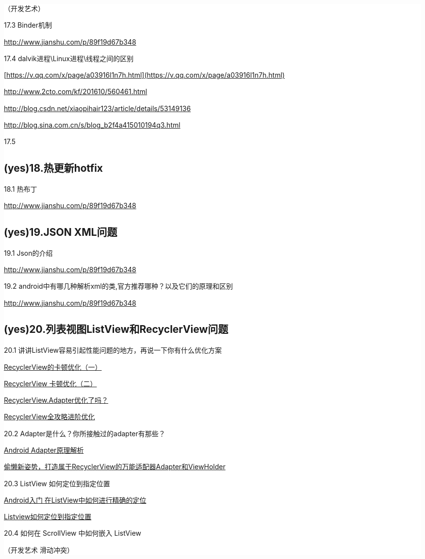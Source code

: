 （开发艺术）

17.3 Binder机制

http://www.jianshu.com/p/89f19d67b348

17.4 dalvik进程\Linux进程\线程之间的区别

[https://v.qq.com/x/page/a03916l1n7h.html](https://v.qq.com/x/page/a03916l1n7h.html)

http://www.2cto.com/kf/201610/560461.html

http://blog.csdn.net/xiaopihair123/article/details/53149136

http://blog.sina.com.cn/s/blog_b2f4a415010194q3.html

17.5

## (yes)18.热更新hotfix
18.1 热布丁

http://www.jianshu.com/p/89f19d67b348

## (yes)19.JSON XML问题

19.1 Json的介绍

http://www.jianshu.com/p/89f19d67b348

19.2 android中有哪几种解析xml的类,官方推荐哪种？以及它们的原理和区别

http://www.jianshu.com/p/89f19d67b348

## (yes)20.列表视图ListView和RecyclerView问题

20.1 讲讲ListView容易引起性能问题的地方，再说一下你有什么优化方案

[RecyclerView的卡顿优化（一）](http://blog.csdn.net/likuan0214/article/details/51899400)

[RecyclerView 卡顿优化（二）](http://blog.csdn.net/likuan0214/article/details/51911873)

[RecyclerView.Adapter优化了吗？](https://segmentfault.com/a/1190000005717450)

[ RecyclerView全攻略进阶优化](http://blog.csdn.net/u013278099/article/details/49717023)

20.2 Adapter是什么？你所接触过的adapter有那些？

[Android Adapter原理解析](http://blog.csdn.net/luoyingxing/article/details/52701997)

[偷懒新姿势，打造属于RecyclerView的万能适配器Adapter和ViewHolder](http://blog.csdn.net/tellh/article/details/50670458)

20.3 ListView 如何定位到指定位置

[Android入门 在ListView中如何进行精确的定位](http://www.cnblogs.com/xgjblog/p/4228782.html)

[Listview如何定位到指定位置](http://blog.csdn.net/u013182960/article/details/52831640)

20.4 如何在 ScrollView 中如何嵌入 ListView

（开发艺术 滑动冲突）
